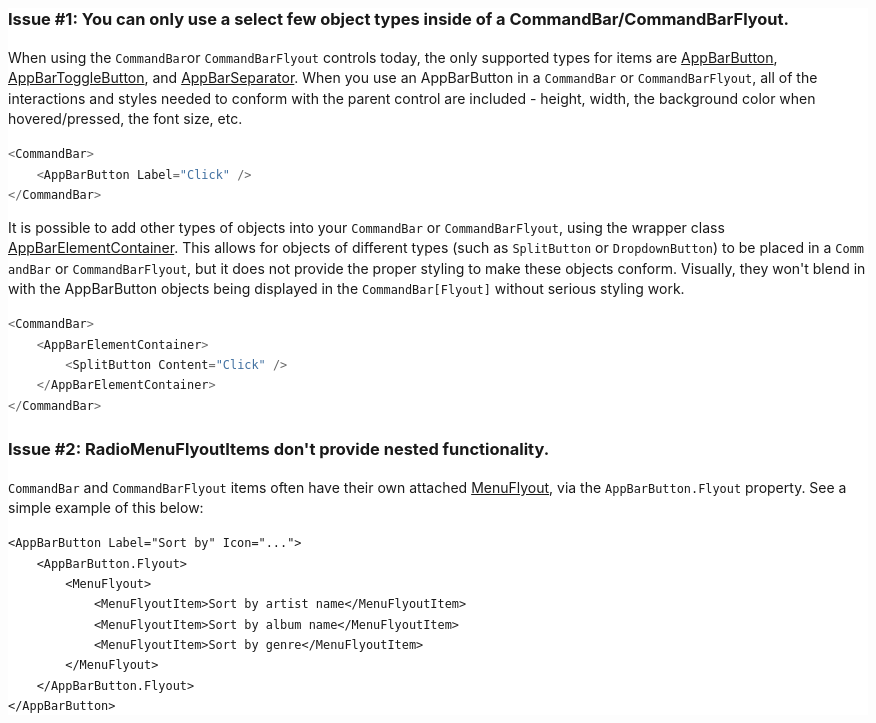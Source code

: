 ### Issue #1: You can only use a select few object types inside of a CommandBar/CommandBarFlyout. 

When using the `CommandBar`or `CommandBarFlyout` controls today, the only supported types for items are 
[AppBarButton](https://docs.microsoft.com/en-us/uwp/api/windows.ui.xaml.controls.appbarbutton?view=winrt-19041), 
[AppBarToggleButton](https://docs.microsoft.com/en-us/uwp/api/windows.ui.xaml.controls.appbartogglebutton?view=winrt-19041), 
and [AppBarSeparator](https://docs.microsoft.com/en-us/uwp/api/windows.ui.xaml.controls.appbarseparator?view=winrt-19041). 
When you use an AppBarButton in a `CommandBar` or `CommandBarFlyout`, all of the interactions and styles needed to conform with
the parent control are included - height, width, the background color when hovered/pressed, the font size, etc. 

```c#
<CommandBar>
    <AppBarButton Label="Click" />
</CommandBar>
```

It is possible to add other types of objects into your `CommandBar` or `CommandBarFlyout`, 
using the wrapper class
[AppBarElementContainer](https://docs.microsoft.com/en-us/uwp/api/windows.ui.xaml.controls.appbarelementcontainer?view=winrt-19041).
This allows for objects of different types (such as `SplitButton` or `DropdownButton`) to be placed in a 
`CommandBar` or `CommandBarFlyout`, but it does not provide the proper styling to make these objects conform.
Visually, they won't blend in with the AppBarButton objects being displayed in the `CommandBar[Flyout]` without serious styling work.

```c#
<CommandBar>
    <AppBarElementContainer>
        <SplitButton Content="Click" />
    </AppBarElementContainer>
</CommandBar>
```

### Issue #2: RadioMenuFlyoutItems don't provide nested functionality.

`CommandBar` and `CommandBarFlyout` items often have their own attached
[MenuFlyout](https://docs.microsoft.com/en-us/uwp/api/windows.ui.xaml.controls.menuflyout?view=winrt-19041), 
via the `AppBarButton.Flyout` property. See a simple example of this below:


```xaml
<AppBarButton Label="Sort by" Icon="...">
    <AppBarButton.Flyout>
        <MenuFlyout>
            <MenuFlyoutItem>Sort by artist name</MenuFlyoutItem>
            <MenuFlyoutItem>Sort by album name</MenuFlyoutItem>
            <MenuFlyoutItem>Sort by genre</MenuFlyoutItem>
        </MenuFlyout>
    </AppBarButton.Flyout>
</AppBarButton>
```
